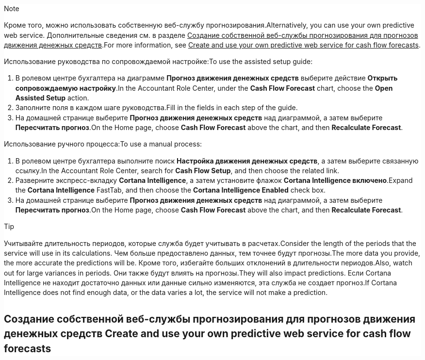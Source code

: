> [!NOTE]  
>   <span data-ttu-id="9c0ba-151">Кроме того, можно использовать собственную веб-службу прогнозирования.</span><span class="sxs-lookup"><span data-stu-id="9c0ba-151">Alternatively, you can use your own predictive web service.</span></span> <span data-ttu-id="9c0ba-152">Дополнительные сведения см. в разделе [Создание собственной веб-службы прогнозирования для прогнозов движения денежных средств](#AnchorText).</span><span class="sxs-lookup"><span data-stu-id="9c0ba-152">For more information, see [Create and use your own predictive web service for cash flow forecasts](#AnchorText).</span></span>  

<span data-ttu-id="9c0ba-153">Использование руководства по сопровождаемой настройке:</span><span class="sxs-lookup"><span data-stu-id="9c0ba-153">To use the assisted setup guide:</span></span>  

1. <span data-ttu-id="9c0ba-154">В ролевом центре бухгалтера на диаграмме **Прогноз движения денежных средств** выберите действие **Открыть сопровождаемую настройку**.</span><span class="sxs-lookup"><span data-stu-id="9c0ba-154">In the Accountant Role Center, under the **Cash Flow Forecast** chart, choose the **Open Assisted Setup** action.</span></span>  
2. <span data-ttu-id="9c0ba-155">Заполните поля в каждом шаге руководства.</span><span class="sxs-lookup"><span data-stu-id="9c0ba-155">Fill in the fields in each step of the guide.</span></span>  
3. <span data-ttu-id="9c0ba-156">На домашней странице выберите **Прогноз движения денежных средств** над диаграммой, а затем выберите **Пересчитать прогноз**.</span><span class="sxs-lookup"><span data-stu-id="9c0ba-156">On the Home page, choose **Cash Flow Forecast** above the chart, and then **Recalculate Forecast**.</span></span>  

<span data-ttu-id="9c0ba-157">Использование ручного процесса:</span><span class="sxs-lookup"><span data-stu-id="9c0ba-157">To use a manual process:</span></span>  

1. <span data-ttu-id="9c0ba-158">В ролевом центре бухгалтера выполните поиск **Настройка движения денежных средств**, а затем выберите связанную ссылку.</span><span class="sxs-lookup"><span data-stu-id="9c0ba-158">In the Accountant Role Center, search for **Cash Flow Setup**, and then choose the related link.</span></span>  
2. <span data-ttu-id="9c0ba-159">Разверните экспресс-вкладку **Cortana Intelligence**, а затем установите флажок **Cortana Intelligence включено**.</span><span class="sxs-lookup"><span data-stu-id="9c0ba-159">Expand the **Cortana Intelligence** FastTab, and then choose the **Cortana Intelligence Enabled** check box.</span></span>  
3. <span data-ttu-id="9c0ba-160">На домашней странице выберите **Прогноз движения денежных средств** над диаграммой, а затем выберите **Пересчитать прогноз**.</span><span class="sxs-lookup"><span data-stu-id="9c0ba-160">On the Home page, choose **Cash Flow Forecast** above the chart, and then **Recalculate Forecast**.</span></span>  

> [!TIP]  
>   <span data-ttu-id="9c0ba-161">Учитывайте длительность периодов, которые служба будет учитывать в расчетах.</span><span class="sxs-lookup"><span data-stu-id="9c0ba-161">Consider the length of the periods that the service will use in its calculations.</span></span> <span data-ttu-id="9c0ba-162">Чем больше предоставлено данных, тем точнее будут прогнозы.</span><span class="sxs-lookup"><span data-stu-id="9c0ba-162">The more data you provide, the more accurate the predictions will be.</span></span> <span data-ttu-id="9c0ba-163">Кроме того, избегайте больших отклонений в длительности периодов.</span><span class="sxs-lookup"><span data-stu-id="9c0ba-163">Also, watch out for large variances in periods.</span></span> <span data-ttu-id="9c0ba-164">Они также будут влиять на прогнозы.</span><span class="sxs-lookup"><span data-stu-id="9c0ba-164">They will also impact predictions.</span></span> <span data-ttu-id="9c0ba-165">Если Cortana Intelligence не находит достаточно данных или данные сильно изменяются, эта служба не создает прогноз.</span><span class="sxs-lookup"><span data-stu-id="9c0ba-165">If Cortana Intelligence does not find enough data, or the data varies a lot, the service will not make a prediction.</span></span>  

## <span data-ttu-id="9c0ba-166"><a name="AnchorText"> </a>Создание собственной веб-службы прогнозирования для прогнозов движения денежных средств</span><span class="sxs-lookup"><span data-stu-id="9c0ba-166"><a name="AnchorText"> </a>Create and use your own predictive web service for cash flow forecasts</span></span>